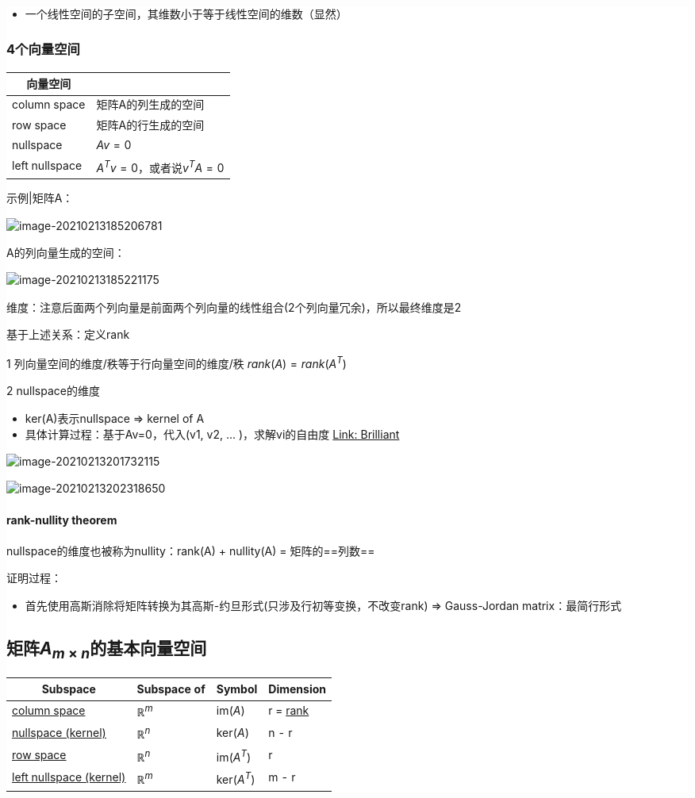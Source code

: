 - 一个线性空间的子空间，其维数小于等于线性空间的维数（显然）





### 4个向量空间

| 向量空间       |                          |
| -------------- | ------------------------ |
| column space   | 矩阵A的列生成的空间      |
| row space      | 矩阵A的行生成的空间      |
| nullspace      | $Av=0$                   |
| left nullspace | $A^Tv=0$，或者说$v^TA=0$ |



示例|矩阵A：

![image-20210213185206781](https://cdn.jsdelivr.net/gh/DaiDuncan/PicUploader/img/20210213185206.png)

A的列向量生成的空间：

![image-20210213185221175](https://cdn.jsdelivr.net/gh/DaiDuncan/PicUploader/img/20210213185221.png)

维度：注意后面两个列向量是前面两个列向量的线性组合(2个列向量冗余)，所以最终维度是2



基于上述关系：定义rank

1 列向量空间的维度/秩等于行向量空间的维度/秩 $rank(A) = rank(A^T)$

2 nullspace的维度

- ker(A)表示nullspace => kernel of A
- 具体计算过程：基于Av=0，代入(v1, v2, ... )，求解vi的自由度 [Link: Brilliant](https://brilliant.org/practice/four-fundamental-subspaces/?p=5)

![image-20210213201732115](https://cdn.jsdelivr.net/gh/DaiDuncan/PicUploader/img/20210213201732.png)

![image-20210213202318650](https://cdn.jsdelivr.net/gh/DaiDuncan/PicUploader/img/20210213202318.png)

#### rank-nullity theorem

nullspace的维度也被称为nullity：rank(A) + nullity(A) = 矩阵的==列数==

证明过程：

- 首先使用高斯消除将矩阵转换为其高斯-约旦形式(只涉及行初等变换，不改变rank) => Gauss-Jordan matrix：最简行形式





## 矩阵$A_{m \times n}$的基本向量空间

| Subspace                                                     | Subspace of    | Symbol            | Dimension                                    |
| ------------------------------------------------------------ | -------------- | ----------------- | -------------------------------------------- |
| [column space](https://brilliant.org/wiki/row-and-column-spaces/) | $\mathbb{R}^m$ | $\text{im}(A)$    | r = [rank](https://brilliant.org/wiki/rank/) |
| [nullspace (kernel)](https://brilliant.org/wiki/kernel/)     | $\mathbb{R}^n$ | $\text{ker}(A)$   | n - r                                        |
| [row space](https://brilliant.org/wiki/row-and-column-spaces/) | $\mathbb{R}^n$ | $\text{im}(A^T)$  | r                                            |
| [left nullspace (kernel)](https://brilliant.org/wiki/kernel/) | $\mathbb{R}^m$ | $\text{ker}(A^T)$ | m - r                                        |
